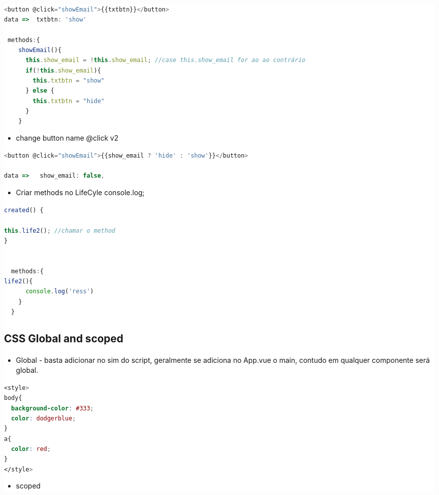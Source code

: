 ```js
<button @click="showEmail">{{txtbtn}}</button>
data =>  txtbtn: 'show'

 methods:{
    showEmail(){
      this.show_email = !this.show_email; //case this.show_email for ao ao contrário
      if(!this.show_email){
        this.txtbtn = "show"
      } else {
        this.txtbtn = "hide"
      }
    }

```
- change button name @click v2
```js
<button @click="showEmail">{{show_email ? 'hide' : 'show'}}</button>

data =>   show_email: false,
```

- Criar methods no LifeCyle console.log;
```js
created() {

this.life2(); //chamar o method
}


  methods:{
life2(){
      console.log('ress')
    }
  }
```
## CSS Global and scoped

- Global - basta adicionar no sim do script, geralmente se adiciona no App.vue o main, contudo em qualquer componente será global.
```css
<style>
body{
  background-color: #333;
  color: dodgerblue;
}
a{
  color: red;
}
</style>
```

- scoped
